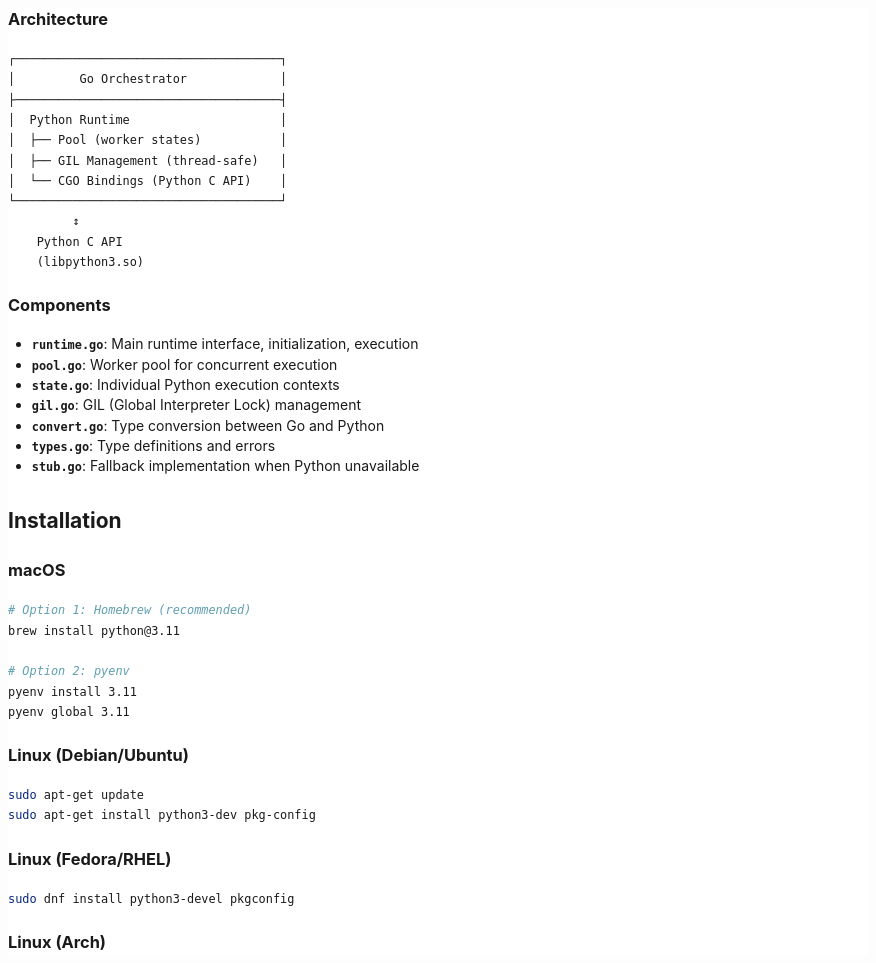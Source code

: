 ### Architecture

```
┌─────────────────────────────────────┐
│         Go Orchestrator             │
├─────────────────────────────────────┤
│  Python Runtime                     │
│  ├── Pool (worker states)           │
│  ├── GIL Management (thread-safe)   │
│  └── CGO Bindings (Python C API)    │
└─────────────────────────────────────┘
         ↕
    Python C API
    (libpython3.so)
```

### Components

- **`runtime.go`**: Main runtime interface, initialization, execution
- **`pool.go`**: Worker pool for concurrent execution
- **`state.go`**: Individual Python execution contexts
- **`gil.go`**: GIL (Global Interpreter Lock) management
- **`convert.go`**: Type conversion between Go and Python
- **`types.go`**: Type definitions and errors
- **`stub.go`**: Fallback implementation when Python unavailable

## Installation

### macOS

```bash
# Option 1: Homebrew (recommended)
brew install python@3.11

# Option 2: pyenv
pyenv install 3.11
pyenv global 3.11
```

### Linux (Debian/Ubuntu)

```bash
sudo apt-get update
sudo apt-get install python3-dev pkg-config
```

### Linux (Fedora/RHEL)

```bash
sudo dnf install python3-devel pkgconfig
```

### Linux (Arch)
